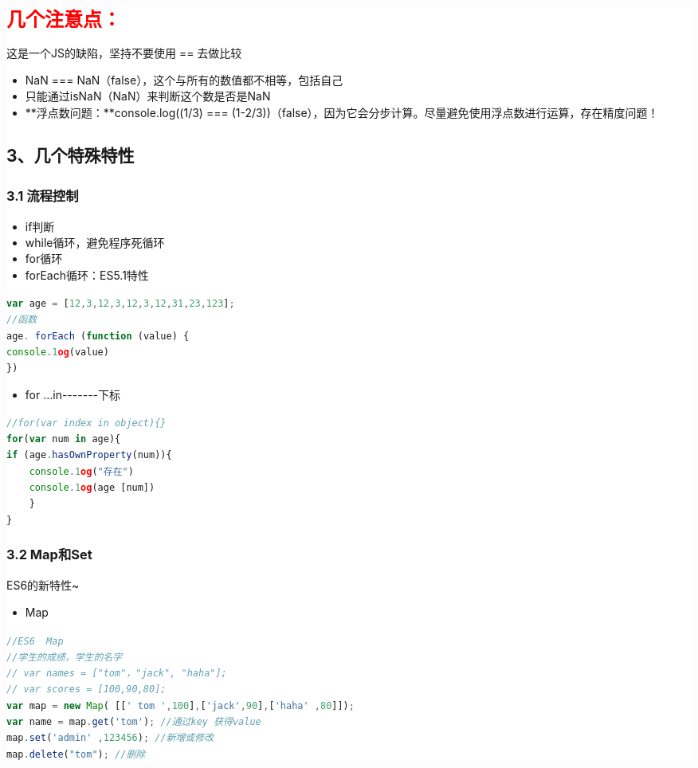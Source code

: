 

<font size="5" color="red">**几个注意点：**</font>

这是一个JS的缺陷，坚持不要使用 == 去做比较

- NaN === NaN（false），这个与所有的数值都不相等，包括自己
- 只能通过isNaN（NaN）来判断这个数是否是NaN
- **浮点数问题：**console.log((1/3) === (1-2/3))（false），因为它会分步计算。尽量避免使用浮点数进行运算，存在精度问题！



## 3、几个特殊特性

### 3.1 流程控制

- if判断
- while循环，避免程序死循环
- for循环
- forEach循环：ES5.1特性

```js
var age = [12,3,12,3,12,3,12,31,23,123];
//函数
age. forEach (function (value) {
console.1og(value)
})
```

- for …in-------下标

```js
//for(var index in object){}
for(var num in age){
if (age.hasOwnProperty(num)){
	console.1og("存在")
	console.1og(age [num])
	}
}
```

### 3.2 Map和Set

ES6的新特性~

- Map

```js
//ES6  Map
//学生的成绩，学生的名字
// var names = ["tom"，"jack", "haha"];
// var scores = [100,90,80];
var map = new Map( [[' tom ',100],['jack',90],['haha' ,80]]);
var name = map.get('tom'); //通过key 获得value
map.set('admin' ,123456); //新增或修改
map.delete("tom"); //删除
```
